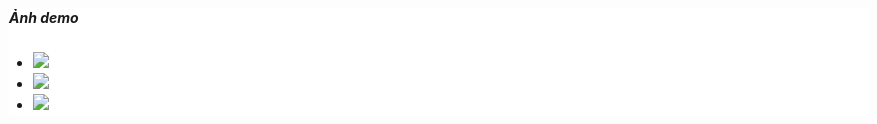 ##### Ảnh demo 
* ![](https://i.imgur.com/nor2lfL.png)
* ![](https://i.imgur.com/gDzhMCm.png)
* ![](https://i.imgur.com/vSG6O1I.png)

